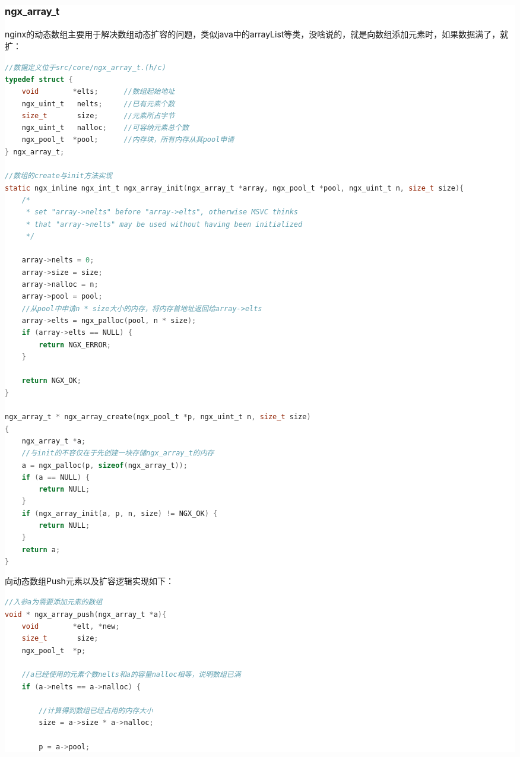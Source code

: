 ### ngx_array_t

nginx的动态数组主要用于解决数组动态扩容的问题，类似java中的arrayList等类，没啥说的，就是向数组添加元素时，如果数据满了，就扩：
```c
//数据定义位于src/core/ngx_array_t.(h/c)
typedef struct {
    void        *elts;		//数组起始地址
    ngx_uint_t   nelts;		//已有元素个数
    size_t       size;		//元素所占字节
    ngx_uint_t   nalloc;	//可容纳元素总个数
    ngx_pool_t  *pool;		//内存块，所有内存从其pool申请
} ngx_array_t;

//数组的create与init方法实现
static ngx_inline ngx_int_t ngx_array_init(ngx_array_t *array, ngx_pool_t *pool, ngx_uint_t n, size_t size){
    /*
     * set "array->nelts" before "array->elts", otherwise MSVC thinks
     * that "array->nelts" may be used without having been initialized
     */

    array->nelts = 0;
    array->size = size;
    array->nalloc = n;
    array->pool = pool;
	//从pool中申请n * size大小的内存，将内存首地址返回给array->elts
    array->elts = ngx_palloc(pool, n * size);
    if (array->elts == NULL) {
        return NGX_ERROR;
    }

    return NGX_OK;
}

ngx_array_t * ngx_array_create(ngx_pool_t *p, ngx_uint_t n, size_t size)
{
    ngx_array_t *a;
	//与init的不容仅在于先创建一块存储ngx_array_t的内存
    a = ngx_palloc(p, sizeof(ngx_array_t));
    if (a == NULL) {
        return NULL;
    }
    if (ngx_array_init(a, p, n, size) != NGX_OK) {
        return NULL;
    }
    return a;
}
```
向动态数组Push元素以及扩容逻辑实现如下：
```c
//入参a为需要添加元素的数组
void * ngx_array_push(ngx_array_t *a){
    void        *elt, *new;
    size_t       size;
    ngx_pool_t  *p;

    //a已经使用的元素个数nelts和a的容量nalloc相等，说明数组已满
    if (a->nelts == a->nalloc) {           

        //计算得到数组已经占用的内存大小
        size = a->size * a->nalloc; 

        p = a->pool;

```